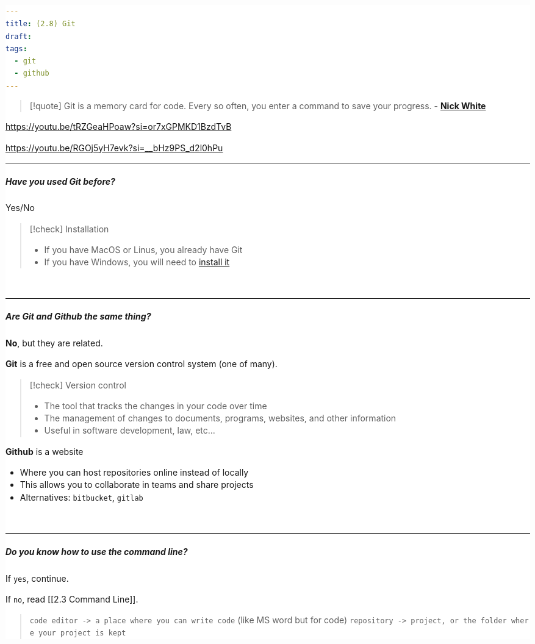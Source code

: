 ```yaml
---
title: (2.8) Git
draft: 
tags:
  - git
  - github
---
```

> [!quote] Git is a memory card for code. Every so often, you enter a command to save your progress. - **[Nick White](https://youtu.be/mJ-qvsxPHpY?si=ZHktjDfokeUYzFF8)**

https://youtu.be/tRZGeaHPoaw?si=or7xGPMKD1BzdTvB

https://youtu.be/RGOj5yH7evk?si=__bHz9PS_d2l0hPu

---

##### Have you used Git before? 

Yes/No

> [!check] Installation
> - If you have MacOS or Linus, you already have Git
> - If you have Windows, you will need to [install it](https://git-scm.com/book/en/v2/Getting-Started-Installing-Git)

<br> 

---

##### Are **Git** and **Github** the same thing? 

**No**, but they are related. 

**Git** is a free and open source version control system (one of many).

> [!check] Version control
> - The tool that tracks the changes in your code over time
> - The management of changes to documents, programs, websites, and other information
> - Useful in software development, law, etc...
 
**Github** is a website
- Where you can host repositories online instead of locally
- This allows you to collaborate in teams and share projects
- Alternatives: `bitbucket`, `gitlab`

<br>

---

##### Do you know how to use the command line? 

If `yes`, continue. 

If `no`, read [[2.3 Command Line]].

> `code editor -> a place where you can write code` (like MS word but for code)
> `repository -> project, or the folder where your project is kept`
> 
